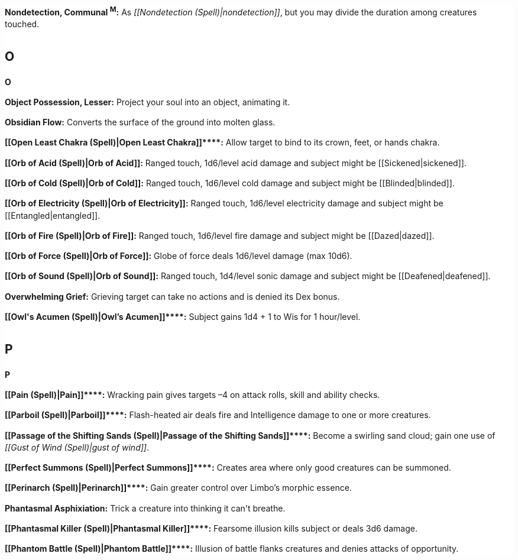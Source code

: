 **Nondetection, Communal <sup>M</sup>:** As *[[Nondetection (Spell)|nondetection]]*, but you may divide the duration among creatures touched.

## O
**O**

**Object Possession, Lesser:** Project your soul into an object, animating it.

**Obsidian Flow:** Converts the surface of the ground into molten glass.

**[[Open Least Chakra (Spell)|Open Least Chakra]]****:** Allow target to bind to its crown, feet, or hands chakra.

**[[Orb of Acid (Spell)|Orb of Acid]]:** Ranged touch, 1d6/level acid damage and subject might be [[Sickened|sickened]].

**[[Orb of Cold (Spell)|Orb of Cold]]:** Ranged touch, 1d6/level cold damage and subject might be [[Blinded|blinded]].

**[[Orb of Electricity (Spell)|Orb of Electricity]]:** Ranged touch, 1d6/level electricity damage and subject might be [[Entangled|entangled]].

**[[Orb of Fire (Spell)|Orb of Fire]]:** Ranged touch, 1d6/level fire damage and subject might be [[Dazed|dazed]].

**[[Orb of Force (Spell)|Orb of Force]]:** Globe of force deals 1d6/level damage (max 10d6).

**[[Orb of Sound (Spell)|Orb of Sound]]:** Ranged touch, 1d4/level sonic damage and subject might be [[Deafened|deafened]].

**Overwhelming Grief:** Grieving target can take no actions and is denied its Dex bonus.

**[[Owl's Acumen (Spell)|Owl’s Acumen]]****:** Subject gains 1d4 + 1 to Wis for 1 hour/level.

## P
**P**

**[[Pain (Spell)|Pain]]****:** Wracking pain gives targets –4 on attack rolls, skill and ability checks.

**[[Parboil (Spell)|Parboil]]****:** Flash-heated air deals fire and Intelligence damage to one or more creatures.

**[[Passage of the Shifting Sands (Spell)|Passage of the Shifting Sands]]****:** Become a swirling sand cloud; gain one use of *[[Gust of Wind (Spell)|gust of wind]]*.

**[[Perfect Summons (Spell)|Perfect Summons]]****:** Creates area where only good creatures can be summoned.

**[[Perinarch (Spell)|Perinarch]]****:** Gain greater control over Limbo’s morphic essence.

**Phantasmal Asphixiation:** Trick a creature into thinking it can't breathe.

**[[Phantasmal Killer (Spell)|Phantasmal Killer]]****:** Fearsome illusion kills subject or deals 3d6 damage.

**[[Phantom Battle (Spell)|Phantom Battle]]****:** Illusion of battle flanks creatures and denies attacks of opportunity.
